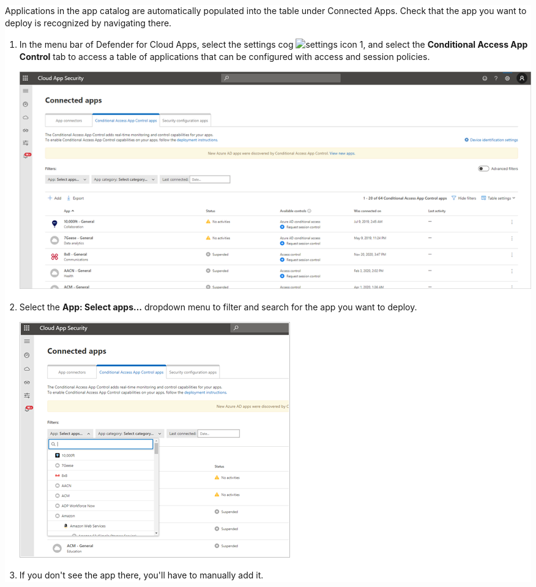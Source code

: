 Applications in the app catalog are automatically populated into the table under Connected Apps. Check that the app you want to deploy is recognized by navigating there.

1. In the menu bar of Defender for Cloud Apps, select the settings cog ![settings icon 1](media/settings-icon.png "settings icon 1"), and select the **Conditional Access App Control** tab to access a table of applications that can be configured with access and session policies.

    ![Conditional access app control apps](media/conditional-access-app-control-apps.png)

1. Select the **App: Select apps…** dropdown menu to filter and search for the app you want to deploy.

    ![Select App: Select apps to search for the app](media/select-apps.png)

1. If you don't see the app there, you'll have to manually add it.
